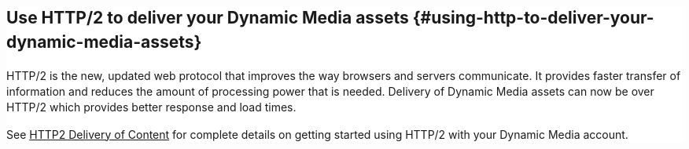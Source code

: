 ## Use HTTP/2 to deliver your Dynamic Media assets {#using-http-to-deliver-your-dynamic-media-assets}

HTTP/2 is the new, updated web protocol that improves the way browsers and servers communicate. It provides faster transfer of information and reduces the amount of processing power that is needed. Delivery of Dynamic Media assets can now be over HTTP/2 which provides better response and load times.

See [HTTP2 Delivery of Content](http2.md) for complete details on getting started using HTTP/2 with your Dynamic Media account.
